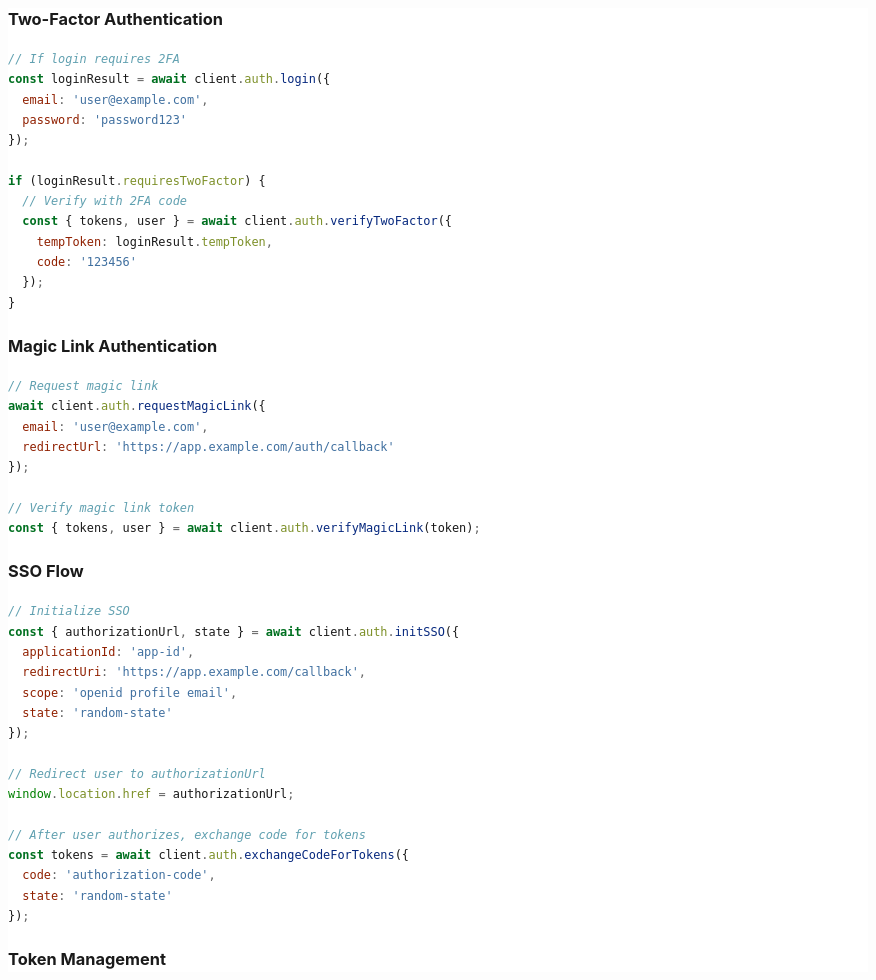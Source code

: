 ### Two-Factor Authentication

```javascript
// If login requires 2FA
const loginResult = await client.auth.login({
  email: 'user@example.com',
  password: 'password123'
});

if (loginResult.requiresTwoFactor) {
  // Verify with 2FA code
  const { tokens, user } = await client.auth.verifyTwoFactor({
    tempToken: loginResult.tempToken,
    code: '123456'
  });
}
```

### Magic Link Authentication

```javascript
// Request magic link
await client.auth.requestMagicLink({
  email: 'user@example.com',
  redirectUrl: 'https://app.example.com/auth/callback'
});

// Verify magic link token
const { tokens, user } = await client.auth.verifyMagicLink(token);
```

### SSO Flow

```javascript
// Initialize SSO
const { authorizationUrl, state } = await client.auth.initSSO({
  applicationId: 'app-id',
  redirectUri: 'https://app.example.com/callback',
  scope: 'openid profile email',
  state: 'random-state'
});

// Redirect user to authorizationUrl
window.location.href = authorizationUrl;

// After user authorizes, exchange code for tokens
const tokens = await client.auth.exchangeCodeForTokens({
  code: 'authorization-code',
  state: 'random-state'
});
```

### Token Management
